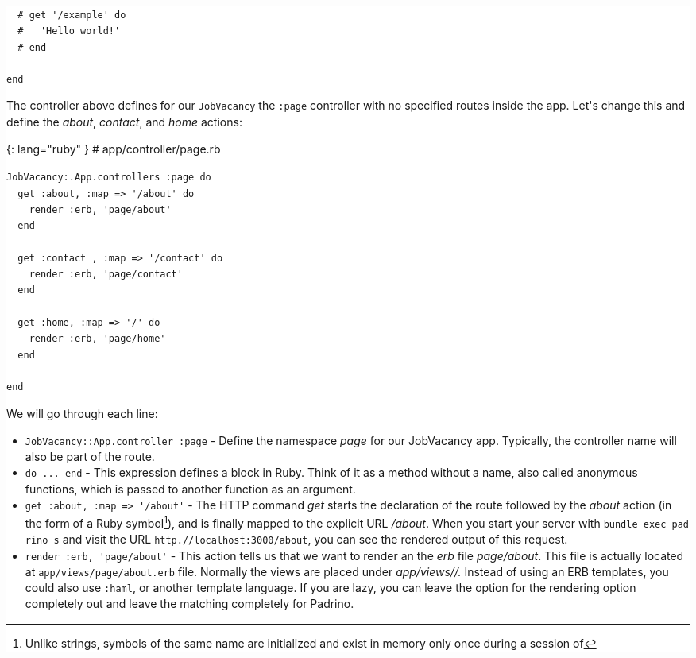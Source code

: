       # get '/example' do
      #   'Hello world!'
      # end

    end


The controller above defines for our `JobVacancy` the `:page` controller with no specified routes inside the
app. Let's change this and define the *about*, *contact*, and *home* actions:


{: lang="ruby" }
    # app/controller/page.rb

    JobVacancy:.App.controllers :page do
      get :about, :map => '/about' do
        render :erb, 'page/about'
      end

      get :contact , :map => '/contact' do
        render :erb, 'page/contact'
      end

      get :home, :map => '/' do
        render :erb, 'page/home'
      end

    end


We will go through each line:


- `JobVacancy::App.controller :page` - Define the namespace *page* for our JobVacancy app. Typically, the controller name
  will also be part of the route.
- `do ... end` - This expression defines a block in Ruby. Think of it as a method without a name, also called anonymous
  functions, which is passed to another function as an argument.
- `get :about, :map => '/about'` - The HTTP command *get* starts the declaration of the route followed by the *about*
  action (in the form of a Ruby symbol[^symbol]), and is finally mapped to the explicit URL */about*. When you start
  your server with `bundle exec padrino s` and visit the URL `http.//localhost:3000/about`, you can see the rendered
  output of this request.
- `render :erb, 'page/about'` - This action tells us that we want to render an the *erb* file *page/about*. This file is
  actually located at `app/views/page/about.erb` file. Normally the views are placed under
  *app/views/<controller-name>/<action-name>.<ending>*  Instead of using an ERB templates, you could also use `:haml`,
  or another template language. If you are lazy, you can leave the   option for the rendering option completely out and
  leave the matching completely for Padrino.


[^symbol]: Unlike strings, symbols of the same name are initialized and exist in memory only once during a session of